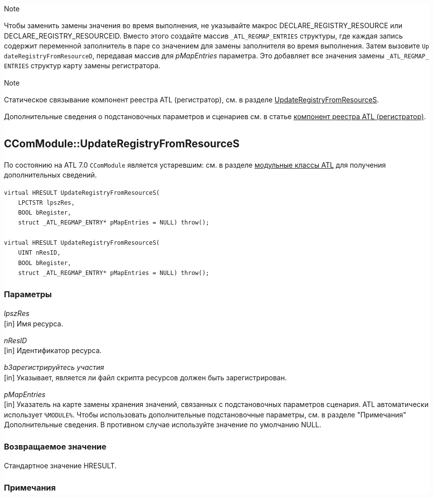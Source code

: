 > [!NOTE]
>  Чтобы заменить замены значения во время выполнения, не указывайте макрос DECLARE_REGISTRY_RESOURCE или DECLARE_REGISTRY_RESOURCEID. Вместо этого создайте массив `_ATL_REGMAP_ENTRIES` структуры, где каждая запись содержит переменной заполнитель в паре со значением для замены заполнителя во время выполнения. Затем вызовите `UpdateRegistryFromResourceD`, передавая массив для *pMapEntries* параметра. Это добавляет все значения замены `_ATL_REGMAP_ENTRIES` структур карту замены регистратора.

> [!NOTE]
>  Статическое связывание компонент реестра ATL (регистратор), см. в разделе [UpdateRegistryFromResourceS](#updateregistryfromresources).

Дополнительные сведения о подстановочных параметров и сценариев см. в статье [компонент реестра ATL (регистратор)](../../atl/atl-registry-component-registrar.md).

##  <a name="updateregistryfromresources"></a>  CComModule::UpdateRegistryFromResourceS

По состоянию на ATL 7.0 `CComModule` является устаревшим: см. в разделе [модульные классы ATL](../../atl/atl-module-classes.md) для получения дополнительных сведений.

```
virtual HRESULT UpdateRegistryFromResourceS(
    LPCTSTR lpszRes,
    BOOL bRegister,
    struct _ATL_REGMAP_ENTRY* pMapEntries = NULL) throw();

virtual HRESULT UpdateRegistryFromResourceS(
    UINT nResID,
    BOOL bRegister,
    struct _ATL_REGMAP_ENTRY* pMapEntries = NULL) throw();
```

### <a name="parameters"></a>Параметры

*lpszRes*<br/>
[in] Имя ресурса.

*nResID*<br/>
[in] Идентификатор ресурса.

*bЗарегистрируйтесь участия*<br/>
[in] Указывает, является ли файл скрипта ресурсов должен быть зарегистрирован.

*pMapEntries*<br/>
[in] Указатель на карте замены хранения значений, связанных с подстановочных параметров сценария. ATL автоматически использует `%MODULE%`. Чтобы использовать дополнительные подстановочные параметры, см. в разделе "Примечания" Дополнительные сведения. В противном случае используйте значение по умолчанию NULL.

### <a name="return-value"></a>Возвращаемое значение

Стандартное значение HRESULT.

### <a name="remarks"></a>Примечания
